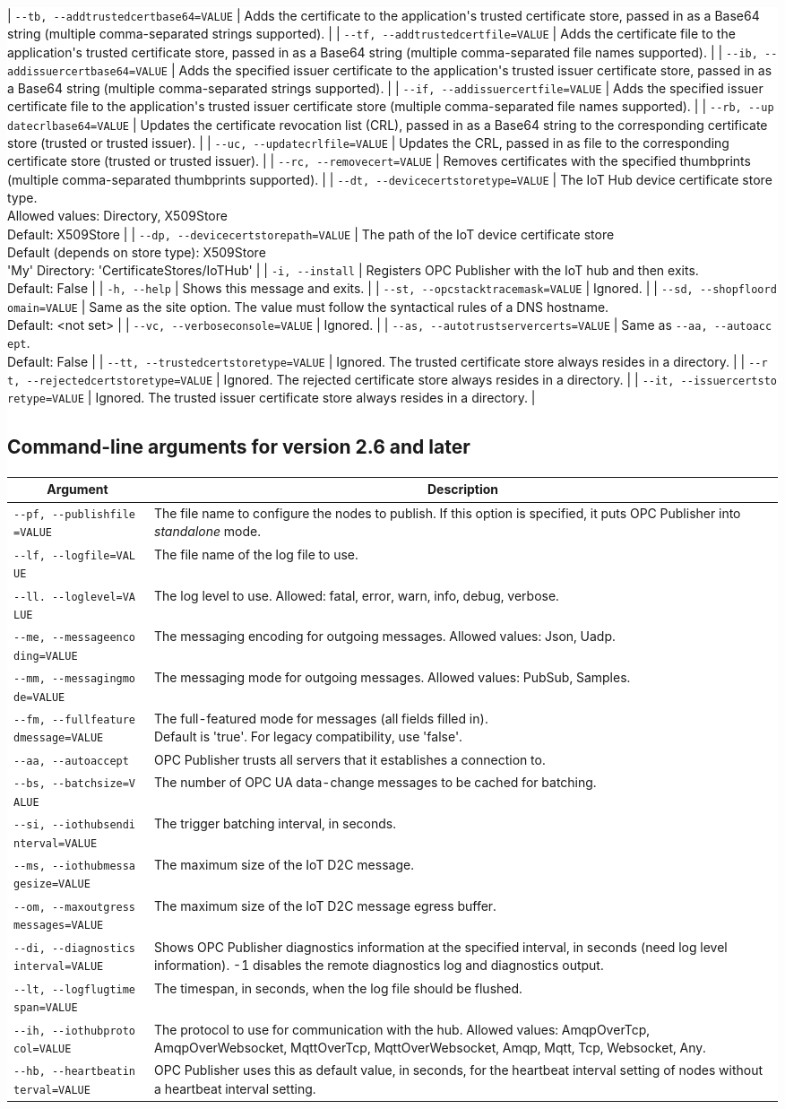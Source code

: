 | `--tb, --addtrustedcertbase64=VALUE` | Adds the certificate to the application's trusted certificate store, passed in as a Base64 string (multiple comma-separated strings supported). |
| `--tf, --addtrustedcertfile=VALUE` | Adds the certificate file to the application's trusted certificate store, passed in as a Base64 string (multiple comma-separated file names supported). |
| `--ib, --addissuercertbase64=VALUE` | Adds the specified issuer certificate to the application's trusted issuer certificate store, passed in as a Base64 string (multiple comma-separated strings supported). |
| `--if, --addissuercertfile=VALUE` | Adds the specified issuer certificate file to the application's trusted issuer certificate store (multiple comma-separated file names supported). |
| `--rb, --updatecrlbase64=VALUE` | Updates the certificate revocation list (CRL), passed in as a Base64 string to the corresponding certificate store (trusted or trusted issuer). |
| `--uc, --updatecrlfile=VALUE` | Updates the CRL, passed in as file to the corresponding certificate store (trusted or trusted issuer). |
| `--rc, --removecert=VALUE` | Removes certificates with the specified thumbprints (multiple comma-separated thumbprints supported). |
| `--dt, --devicecertstoretype=VALUE` | The IoT Hub device certificate store type.<br>Allowed values: Directory, X509Store<br>Default: X509Store |
| `--dp, --devicecertstorepath=VALUE` | The path of the IoT device certificate store<br>Default (depends on store type): X509Store<br>'My' Directory: 'CertificateStores/IoTHub' |
| `-i, --install` | Registers OPC Publisher with the IoT hub and then exits.<br>Default: False |
| `-h, --help` | Shows this message and exits. |
| `--st, --opcstacktracemask=VALUE` | Ignored. |
| `--sd, --shopfloordomain=VALUE` | Same as the site option. The value must follow the syntactical rules of a DNS hostname.<br>Default: \<not set> |
| `--vc, --verboseconsole=VALUE` | Ignored. |
| `--as, --autotrustservercerts=VALUE` | Same as `--aa, --autoaccept`.<br>Default: False |
| `--tt, --trustedcertstoretype=VALUE` | Ignored. The trusted certificate store always resides in a directory. |
| `--rt, --rejectedcertstoretype=VALUE` | Ignored. The rejected certificate store always resides in a directory. |
| `--it, --issuercertstoretype=VALUE` | Ignored. The trusted issuer certificate store always resides in a directory. |


## Command-line arguments for version 2.6 and later


| Argument | Description |
| --- | --- | 
| `--pf, --publishfile=VALUE` | The file name to configure the nodes to publish. If this option is specified, it puts OPC Publisher into *standalone* mode. |
| `--lf, --logfile=VALUE` | The file name of the log file to use. |
| `--ll. --loglevel=VALUE` | The log level to use. Allowed: fatal, error, warn, info, debug, verbose. |
| `--me, --messageencoding=VALUE` | The messaging encoding for outgoing messages. Allowed values: Json, Uadp. |
| `--mm, --messagingmode=VALUE` | The messaging mode for outgoing messages. Allowed values: PubSub, Samples. |
| `--fm, --fullfeaturedmessage=VALUE` | The full-featured mode for messages (all fields filled in).<br>Default is 'true'. For legacy compatibility, use 'false'. |
| `--aa, --autoaccept` | OPC Publisher trusts all servers that it establishes a connection to. |
| `--bs, --batchsize=VALUE` | The number of OPC UA data-change messages to be cached for batching. |
| `--si, --iothubsendinterval=VALUE` | The trigger batching interval, in seconds. |
| `--ms, --iothubmessagesize=VALUE` | The maximum size of the IoT D2C message. |
| `--om, --maxoutgressmessages=VALUE` | The maximum size of the IoT D2C message egress buffer. |
| `--di, --diagnosticsinterval=VALUE` | Shows OPC Publisher diagnostics information at the specified interval, in seconds (need log level information). -1 disables the remote diagnostics log and diagnostics output. |
| `--lt, --logflugtimespan=VALUE` | The timespan, in seconds, when the log file should be flushed. |
| `--ih, --iothubprotocol=VALUE` | The protocol to use for communication with the hub. Allowed values: AmqpOverTcp, AmqpOverWebsocket, MqttOverTcp, MqttOverWebsocket, Amqp, Mqtt, Tcp, Websocket, Any. |
| `--hb, --heartbeatinterval=VALUE` | OPC Publisher uses this as default value, in seconds, for the heartbeat interval setting of nodes without a heartbeat interval setting. |